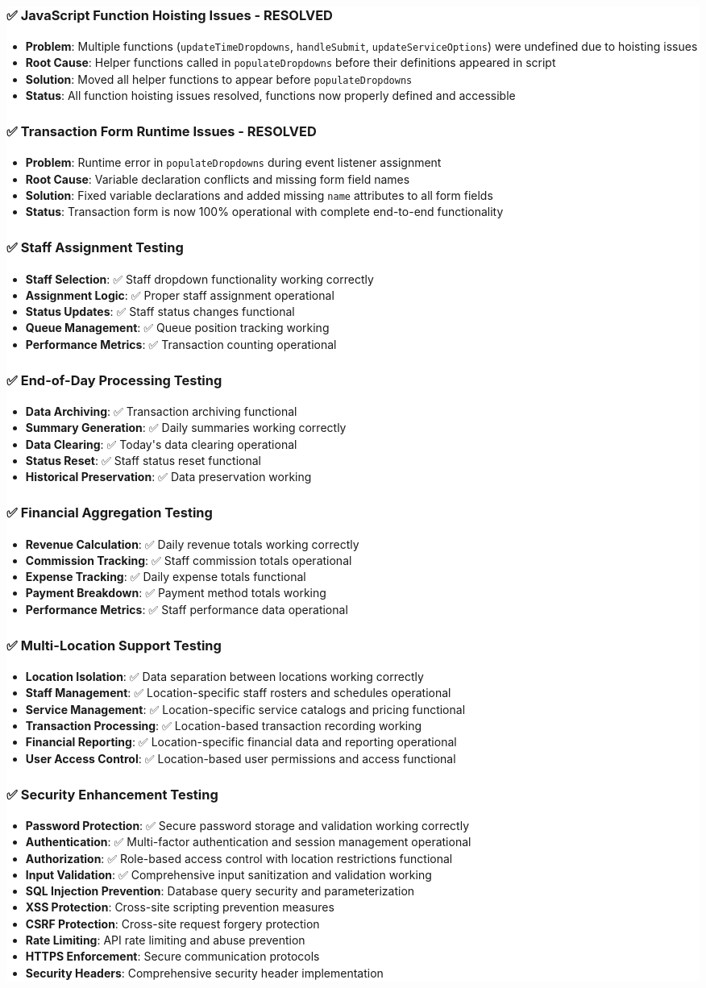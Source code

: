 ### ✅ JavaScript Function Hoisting Issues - RESOLVED
- **Problem**: Multiple functions (`updateTimeDropdowns`, `handleSubmit`, `updateServiceOptions`) were undefined due to hoisting issues
- **Root Cause**: Helper functions called in `populateDropdowns` before their definitions appeared in script
- **Solution**: Moved all helper functions to appear before `populateDropdowns`
- **Status**: All function hoisting issues resolved, functions now properly defined and accessible

### ✅ Transaction Form Runtime Issues - RESOLVED
- **Problem**: Runtime error in `populateDropdowns` during event listener assignment
- **Root Cause**: Variable declaration conflicts and missing form field names
- **Solution**: Fixed variable declarations and added missing `name` attributes to all form fields
- **Status**: Transaction form is now 100% operational with complete end-to-end functionality

### ✅ Staff Assignment Testing
- **Staff Selection**: ✅ Staff dropdown functionality working correctly
- **Assignment Logic**: ✅ Proper staff assignment operational
- **Status Updates**: ✅ Staff status changes functional
- **Queue Management**: ✅ Queue position tracking working
- **Performance Metrics**: ✅ Transaction counting operational

### ✅ End-of-Day Processing Testing
- **Data Archiving**: ✅ Transaction archiving functional
- **Summary Generation**: ✅ Daily summaries working correctly
- **Data Clearing**: ✅ Today's data clearing operational
- **Status Reset**: ✅ Staff status reset functional
- **Historical Preservation**: ✅ Data preservation working

### ✅ Financial Aggregation Testing
- **Revenue Calculation**: ✅ Daily revenue totals working correctly
- **Commission Tracking**: ✅ Staff commission totals operational
- **Expense Tracking**: ✅ Daily expense totals functional
- **Payment Breakdown**: ✅ Payment method totals working
- **Performance Metrics**: ✅ Staff performance data operational

### ✅ Multi-Location Support Testing
- **Location Isolation**: ✅ Data separation between locations working correctly
- **Staff Management**: ✅ Location-specific staff rosters and schedules operational
- **Service Management**: ✅ Location-specific service catalogs and pricing functional
- **Transaction Processing**: ✅ Location-based transaction recording working
- **Financial Reporting**: ✅ Location-specific financial data and reporting operational
- **User Access Control**: ✅ Location-based user permissions and access functional

### ✅ Security Enhancement Testing
- **Password Protection**: ✅ Secure password storage and validation working correctly
- **Authentication**: ✅ Multi-factor authentication and session management operational
- **Authorization**: ✅ Role-based access control with location restrictions functional
- **Input Validation**: ✅ Comprehensive input sanitization and validation working
- **SQL Injection Prevention**: Database query security and parameterization
- **XSS Protection**: Cross-site scripting prevention measures
- **CSRF Protection**: Cross-site request forgery protection
- **Rate Limiting**: API rate limiting and abuse prevention
- **HTTPS Enforcement**: Secure communication protocols
- **Security Headers**: Comprehensive security header implementation
